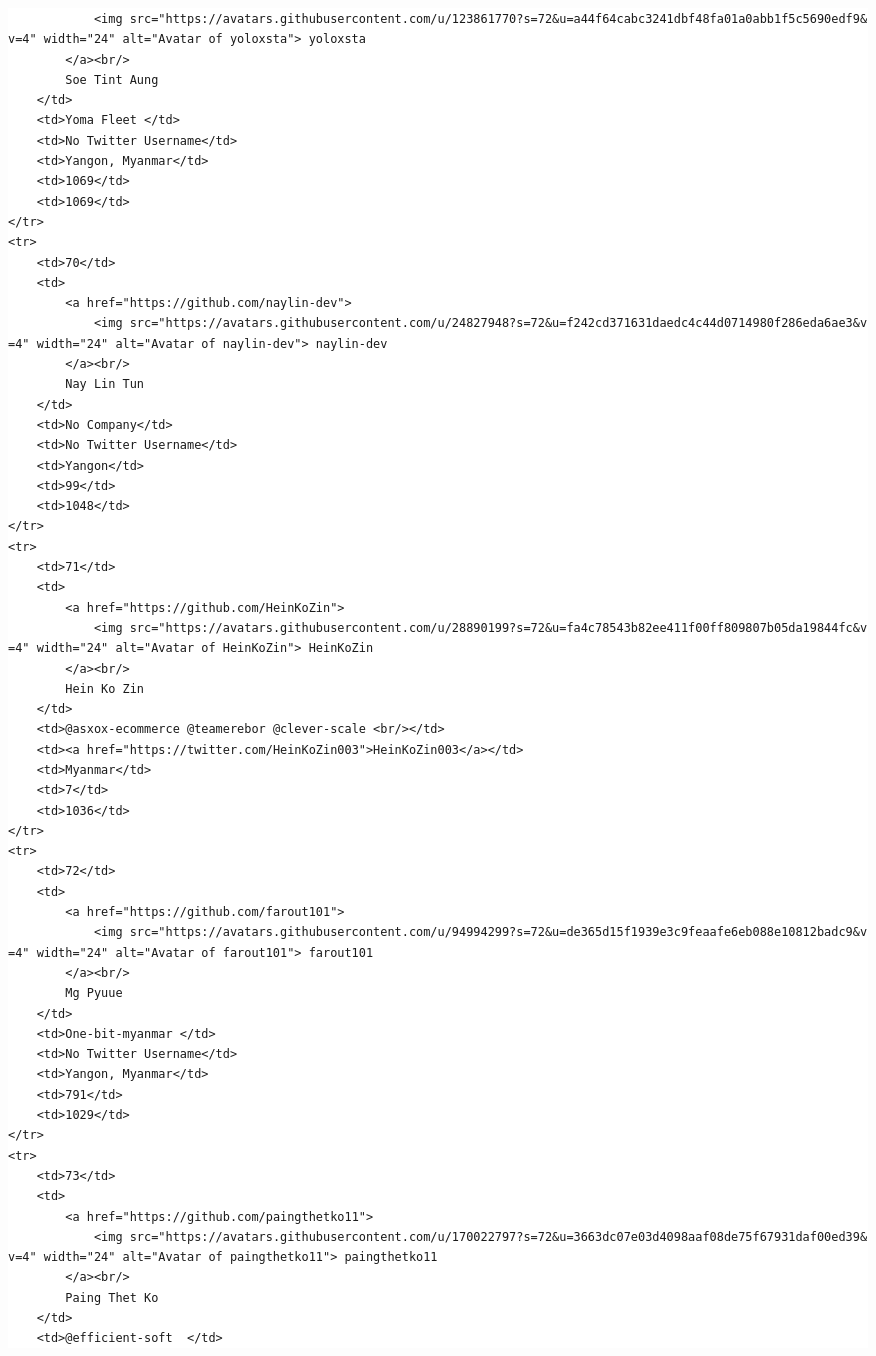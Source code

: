 				<img src="https://avatars.githubusercontent.com/u/123861770?s=72&u=a44f64cabc3241dbf48fa01a0abb1f5c5690edf9&v=4" width="24" alt="Avatar of yoloxsta"> yoloxsta
			</a><br/>
			Soe Tint Aung
		</td>
		<td>Yoma Fleet </td>
		<td>No Twitter Username</td>
		<td>Yangon, Myanmar</td>
		<td>1069</td>
		<td>1069</td>
	</tr>
	<tr>
		<td>70</td>
		<td>
			<a href="https://github.com/naylin-dev">
				<img src="https://avatars.githubusercontent.com/u/24827948?s=72&u=f242cd371631daedc4c44d0714980f286eda6ae3&v=4" width="24" alt="Avatar of naylin-dev"> naylin-dev
			</a><br/>
			Nay Lin Tun
		</td>
		<td>No Company</td>
		<td>No Twitter Username</td>
		<td>Yangon</td>
		<td>99</td>
		<td>1048</td>
	</tr>
	<tr>
		<td>71</td>
		<td>
			<a href="https://github.com/HeinKoZin">
				<img src="https://avatars.githubusercontent.com/u/28890199?s=72&u=fa4c78543b82ee411f00ff809807b05da19844fc&v=4" width="24" alt="Avatar of HeinKoZin"> HeinKoZin
			</a><br/>
			Hein Ko Zin
		</td>
		<td>@asxox-ecommerce @teamerebor @clever-scale <br/></td>
		<td><a href="https://twitter.com/HeinKoZin003">HeinKoZin003</a></td>
		<td>Myanmar</td>
		<td>7</td>
		<td>1036</td>
	</tr>
	<tr>
		<td>72</td>
		<td>
			<a href="https://github.com/farout101">
				<img src="https://avatars.githubusercontent.com/u/94994299?s=72&u=de365d15f1939e3c9feaafe6eb088e10812badc9&v=4" width="24" alt="Avatar of farout101"> farout101
			</a><br/>
			Mg Pyuue
		</td>
		<td>One-bit-myanmar </td>
		<td>No Twitter Username</td>
		<td>Yangon, Myanmar</td>
		<td>791</td>
		<td>1029</td>
	</tr>
	<tr>
		<td>73</td>
		<td>
			<a href="https://github.com/paingthetko11">
				<img src="https://avatars.githubusercontent.com/u/170022797?s=72&u=3663dc07e03d4098aaf08de75f67931daf00ed39&v=4" width="24" alt="Avatar of paingthetko11"> paingthetko11
			</a><br/>
			Paing Thet Ko
		</td>
		<td>@efficient-soft  </td>